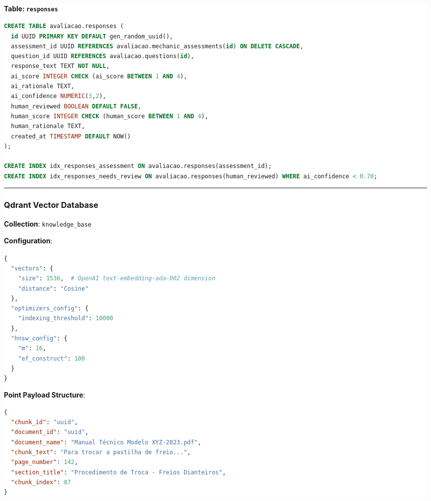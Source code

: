 **Table: `responses`**
```sql
CREATE TABLE avaliacao.responses (
  id UUID PRIMARY KEY DEFAULT gen_random_uuid(),
  assessment_id UUID REFERENCES avaliacao.mechanic_assessments(id) ON DELETE CASCADE,
  question_id UUID REFERENCES avaliacao.questions(id),
  response_text TEXT NOT NULL,
  ai_score INTEGER CHECK (ai_score BETWEEN 1 AND 4),
  ai_rationale TEXT,
  ai_confidence NUMERIC(3,2),
  human_reviewed BOOLEAN DEFAULT FALSE,
  human_score INTEGER CHECK (human_score BETWEEN 1 AND 4),
  human_rationale TEXT,
  created_at TIMESTAMP DEFAULT NOW()
);

CREATE INDEX idx_responses_assessment ON avaliacao.responses(assessment_id);
CREATE INDEX idx_responses_needs_review ON avaliacao.responses(human_reviewed) WHERE ai_confidence < 0.70;
```

---

### Qdrant Vector Database

**Collection**: `knowledge_base`

**Configuration**:
```python
{
  "vectors": {
    "size": 1536,  # OpenAI text-embedding-ada-002 dimension
    "distance": "Cosine"
  },
  "optimizers_config": {
    "indexing_threshold": 10000
  },
  "hnsw_config": {
    "m": 16,
    "ef_construct": 100
  }
}
```

**Point Payload Structure**:
```json
{
  "chunk_id": "uuid",
  "document_id": "uuid",
  "document_name": "Manual Técnico Modelo XYZ-2023.pdf",
  "chunk_text": "Para trocar a pastilha de freio...",
  "page_number": 142,
  "section_title": "Procedimento de Troca - Freios Dianteiros",
  "chunk_index": 87
}
```
